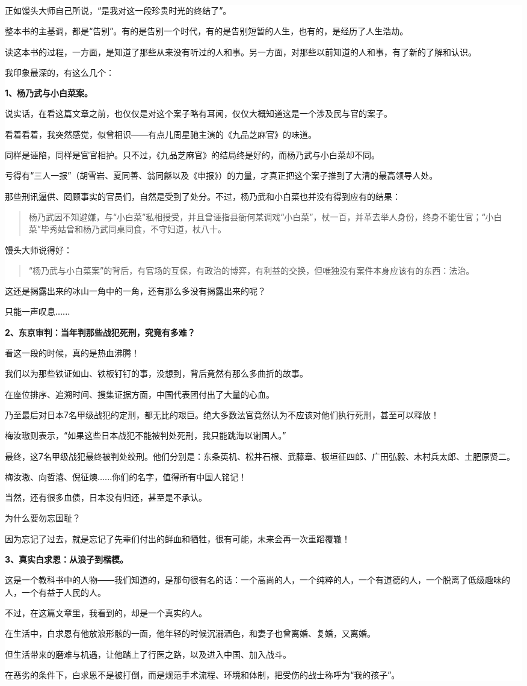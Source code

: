 正如馒头大师自己所说，“是我对这一段珍贵时光的终结了”。

整本书的主基调，都是“告别”。有的是告别一个时代，有的是告别短暂的人生，也有的，是经历了人生浩劫。

读这本书的过程，一方面，是知道了那些从来没有听过的人和事。另一方面，对那些以前知道的人和事，有了新的了解和认识。

我印象最深的，有这么几个：

**1、杨乃武与小白菜案。**

说实话，在看这篇文章之前，也仅仅是对这个案子略有耳闻，仅仅大概知道这是一个涉及民与官的案子。

看着看着，我突然感觉，似曾相识——有点儿周星驰主演的《九品芝麻官》的味道。

同样是诬陷，同样是官官相护。只不过，《九品芝麻官》的结局终是好的，而杨乃武与小白菜却不同。

亏得有“三人一报”（胡雪岩、夏同善、翁同龢以及《申报》）的力量，才真正把这个案子推到了大清的最高领导人处。

那些刑讯逼供、罔顾事实的官员们，自然是受到了处分。不过，杨乃武和小白菜也并没有得到应有的结果：

>
> 杨乃武因不知避嫌，与“小白菜”私相授受，并且曾诬指县衙何某调戏“小白菜”，杖一百，并革去举人身份，终身不能仕官；“小白菜”毕秀姑曾和杨乃武同桌同食，不守妇道，杖八十。

馒头大师说得好：

> “杨乃武与小白菜案”的背后，有官场的互保，有政治的博弈，有利益的交换，但唯独没有案件本身应该有的东西：法治。

这还是揭露出来的冰山一角中的一角，还有那么多没有揭露出来的呢？

只能一声叹息......

**2、东京审判：当年判那些战犯死刑，究竟有多难？**

看这一段的时候，真的是热血沸腾！

我们以为那些铁证如山、铁板钉钉的事，没想到，背后竟然有那么多曲折的故事。

在座位排序、追溯时间、搜集证据方面，中国代表团付出了大量的心血。

乃至最后对日本7名甲级战犯的定刑，都无比的艰巨。绝大多数法官竟然认为不应该对他们执行死刑，甚至可以释放！

梅汝璈则表示，“如果这些日本战犯不能被判处死刑，我只能跳海以谢国人。”

最终，这7名甲级战犯最终被判处绞刑。他们分别是：东条英机、松井石根、武藤章、板垣征四郎、广田弘毅、木村兵太郎、土肥原贤二。

梅汝璈、向哲濬、倪征燠......你们的名字，值得所有中国人铭记！

当然，还有很多血债，日本没有归还，甚至是不承认。

为什么要勿忘国耻？

因为忘记了过去，就是忘记了先辈们付出的鲜血和牺牲，很有可能，未来会再一次重蹈覆辙！

**3、真实白求恩：从浪子到楷模。**

这是一个教科书中的人物——我们知道的，是那句很有名的话：一个高尚的人，一个纯粹的人，一个有道德的人，一个脱离了低级趣味的人，一个有益于人民的人。

不过，在这篇文章里，我看到的，却是一个真实的人。

在生活中，白求恩有他放浪形骸的一面，他年轻的时候沉溺酒色，和妻子也曾离婚、复婚，又离婚。

但生活带来的磨难与机遇，让他踏上了行医之路，以及进入中国、加入战斗。

在恶劣的条件下，白求恩不是被打倒，而是规范手术流程、环境和体制，把受伤的战士称呼为“我的孩子”。
